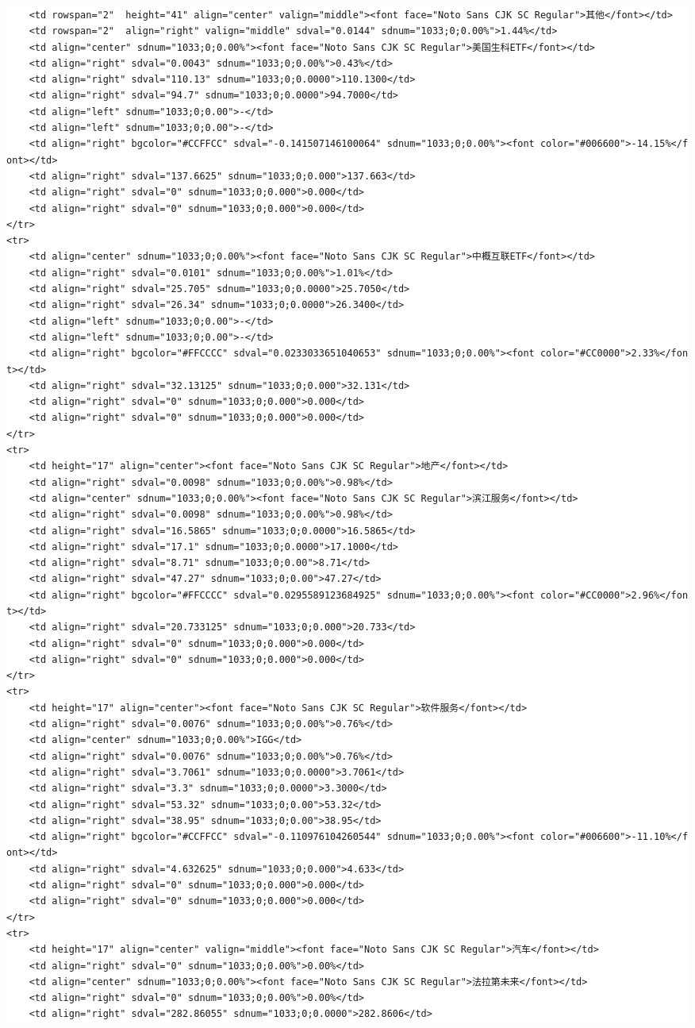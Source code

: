 		<td rowspan="2"  height="41" align="center" valign="middle"><font face="Noto Sans CJK SC Regular">其他</font></td>
		<td rowspan="2"  align="right" valign="middle" sdval="0.0144" sdnum="1033;0;0.00%">1.44%</td>
		<td align="center" sdnum="1033;0;0.00%"><font face="Noto Sans CJK SC Regular">美国生科ETF</font></td>
		<td align="right" sdval="0.0043" sdnum="1033;0;0.00%">0.43%</td>
		<td align="right" sdval="110.13" sdnum="1033;0;0.0000">110.1300</td>
		<td align="right" sdval="94.7" sdnum="1033;0;0.0000">94.7000</td>
		<td align="left" sdnum="1033;0;0.00">-</td>
		<td align="left" sdnum="1033;0;0.00">-</td>
		<td align="right" bgcolor="#CCFFCC" sdval="-0.141507146100064" sdnum="1033;0;0.00%"><font color="#006600">-14.15%</font></td>
		<td align="right" sdval="137.6625" sdnum="1033;0;0.000">137.663</td>
		<td align="right" sdval="0" sdnum="1033;0;0.000">0.000</td>
		<td align="right" sdval="0" sdnum="1033;0;0.000">0.000</td>
	</tr>
	<tr>
		<td align="center" sdnum="1033;0;0.00%"><font face="Noto Sans CJK SC Regular">中概互联ETF</font></td>
		<td align="right" sdval="0.0101" sdnum="1033;0;0.00%">1.01%</td>
		<td align="right" sdval="25.705" sdnum="1033;0;0.0000">25.7050</td>
		<td align="right" sdval="26.34" sdnum="1033;0;0.0000">26.3400</td>
		<td align="left" sdnum="1033;0;0.00">-</td>
		<td align="left" sdnum="1033;0;0.00">-</td>
		<td align="right" bgcolor="#FFCCCC" sdval="0.0233033651040653" sdnum="1033;0;0.00%"><font color="#CC0000">2.33%</font></td>
		<td align="right" sdval="32.13125" sdnum="1033;0;0.000">32.131</td>
		<td align="right" sdval="0" sdnum="1033;0;0.000">0.000</td>
		<td align="right" sdval="0" sdnum="1033;0;0.000">0.000</td>
	</tr>
	<tr>
		<td height="17" align="center"><font face="Noto Sans CJK SC Regular">地产</font></td>
		<td align="right" sdval="0.0098" sdnum="1033;0;0.00%">0.98%</td>
		<td align="center" sdnum="1033;0;0.00%"><font face="Noto Sans CJK SC Regular">滨江服务</font></td>
		<td align="right" sdval="0.0098" sdnum="1033;0;0.00%">0.98%</td>
		<td align="right" sdval="16.5865" sdnum="1033;0;0.0000">16.5865</td>
		<td align="right" sdval="17.1" sdnum="1033;0;0.0000">17.1000</td>
		<td align="right" sdval="8.71" sdnum="1033;0;0.00">8.71</td>
		<td align="right" sdval="47.27" sdnum="1033;0;0.00">47.27</td>
		<td align="right" bgcolor="#FFCCCC" sdval="0.0295589123684925" sdnum="1033;0;0.00%"><font color="#CC0000">2.96%</font></td>
		<td align="right" sdval="20.733125" sdnum="1033;0;0.000">20.733</td>
		<td align="right" sdval="0" sdnum="1033;0;0.000">0.000</td>
		<td align="right" sdval="0" sdnum="1033;0;0.000">0.000</td>
	</tr>
	<tr>
		<td height="17" align="center"><font face="Noto Sans CJK SC Regular">软件服务</font></td>
		<td align="right" sdval="0.0076" sdnum="1033;0;0.00%">0.76%</td>
		<td align="center" sdnum="1033;0;0.00%">IGG</td>
		<td align="right" sdval="0.0076" sdnum="1033;0;0.00%">0.76%</td>
		<td align="right" sdval="3.7061" sdnum="1033;0;0.0000">3.7061</td>
		<td align="right" sdval="3.3" sdnum="1033;0;0.0000">3.3000</td>
		<td align="right" sdval="53.32" sdnum="1033;0;0.00">53.32</td>
		<td align="right" sdval="38.95" sdnum="1033;0;0.00">38.95</td>
		<td align="right" bgcolor="#CCFFCC" sdval="-0.110976104260544" sdnum="1033;0;0.00%"><font color="#006600">-11.10%</font></td>
		<td align="right" sdval="4.632625" sdnum="1033;0;0.000">4.633</td>
		<td align="right" sdval="0" sdnum="1033;0;0.000">0.000</td>
		<td align="right" sdval="0" sdnum="1033;0;0.000">0.000</td>
	</tr>
	<tr>
		<td height="17" align="center" valign="middle"><font face="Noto Sans CJK SC Regular">汽车</font></td>
		<td align="right" sdval="0" sdnum="1033;0;0.00%">0.00%</td>
		<td align="center" sdnum="1033;0;0.00%"><font face="Noto Sans CJK SC Regular">法拉第未来</font></td>
		<td align="right" sdval="0" sdnum="1033;0;0.00%">0.00%</td>
		<td align="right" sdval="282.86055" sdnum="1033;0;0.0000">282.8606</td>